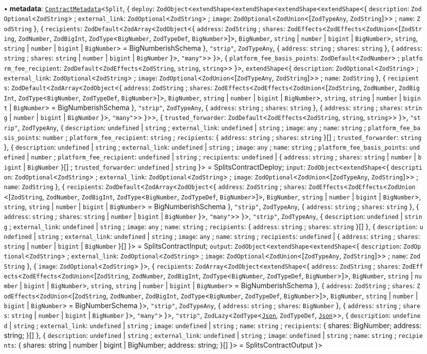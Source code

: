 • **metadata**: [`ContractMetadata`](ContractMetadata.md)<`Split`, { `deploy`: `ZodObject`<`extendShape`<`extendShape`<`extendShape`<`extendShape`<{ `description`: `ZodOptional`<`ZodString`\> ; `external_link`: `ZodOptional`<`ZodString`\> ; `image`: `ZodOptional`<`ZodUnion`<[`ZodTypeAny`, `ZodString`]\>\> ; `name`: `ZodString`  }, { `recipients`: `ZodDefault`<`ZodArray`<`ZodObject`<{ `address`: `ZodString` ; `shares`: `ZodEffects`<`ZodEffects`<`ZodUnion`<[`ZodString`, `ZodNumber`, `ZodBigInt`, `ZodType`<`BigNumber`, `ZodTypeDef`, `BigNumber`\>]\>, `BigNumber`, `string` \| `number` \| `bigint` \| `BigNumber`\>, `string`, `string` \| `number` \| `bigint` \| `BigNumber`\> = BigNumberishSchema }, ``"strip"``, `ZodTypeAny`, { `address`: `string` ; `shares`: `string`  }, { `address`: `string` ; `shares`: `string` \| `number` \| `bigint` \| `BigNumber`  }\>, ``"many"``\>\>  }\>, { `platform_fee_basis_points`: `ZodDefault`<`ZodNumber`\> ; `platform_fee_recipient`: `ZodDefault`<`ZodEffects`<`ZodString`, `string`, `string`\>\>  }\>, `extendShape`<{ `description`: `ZodOptional`<`ZodString`\> ; `external_link`: `ZodOptional`<`ZodString`\> ; `image`: `ZodOptional`<`ZodUnion`<[`ZodTypeAny`, `ZodString`]\>\> ; `name`: `ZodString`  }, { `recipients`: `ZodDefault`<`ZodArray`<`ZodObject`<{ `address`: `ZodString` ; `shares`: `ZodEffects`<`ZodEffects`<`ZodUnion`<[`ZodString`, `ZodNumber`, `ZodBigInt`, `ZodType`<`BigNumber`, `ZodTypeDef`, `BigNumber`\>]\>, `BigNumber`, `string` \| `number` \| `bigint` \| `BigNumber`\>, `string`, `string` \| `number` \| `bigint` \| `BigNumber`\> = BigNumberishSchema }, ``"strip"``, `ZodTypeAny`, { `address`: `string` ; `shares`: `string`  }, { `address`: `string` ; `shares`: `string` \| `number` \| `bigint` \| `BigNumber`  }\>, ``"many"``\>\>  }\>\>, { `trusted_forwarder`: `ZodDefault`<`ZodEffects`<`ZodString`, `string`, `string`\>\>  }\>, ``"strip"``, `ZodTypeAny`, { `description`: `undefined` \| `string` ; `external_link`: `undefined` \| `string` ; `image`: `any` ; `name`: `string` ; `platform_fee_basis_points`: `number` ; `platform_fee_recipient`: `string` ; `recipients`: { `address`: `string` ; `shares`: `string`  }[] ; `trusted_forwarder`: `string`  }, { `description`: `undefined` \| `string` ; `external_link`: `undefined` \| `string` ; `image`: `any` ; `name`: `string` ; `platform_fee_basis_points`: `undefined` \| `number` ; `platform_fee_recipient`: `undefined` \| `string` ; `recipients`: `undefined` \| { `address`: `string` ; `shares`: `string` \| `number` \| `bigint` \| `BigNumber`  }[] ; `trusted_forwarder`: `undefined` \| `string`  }\> = SplitsContractDeploy; `input`: `ZodObject`<`extendShape`<{ `description`: `ZodOptional`<`ZodString`\> ; `external_link`: `ZodOptional`<`ZodString`\> ; `image`: `ZodOptional`<`ZodUnion`<[`ZodTypeAny`, `ZodString`]\>\> ; `name`: `ZodString`  }, { `recipients`: `ZodDefault`<`ZodArray`<`ZodObject`<{ `address`: `ZodString` ; `shares`: `ZodEffects`<`ZodEffects`<`ZodUnion`<[`ZodString`, `ZodNumber`, `ZodBigInt`, `ZodType`<`BigNumber`, `ZodTypeDef`, `BigNumber`\>]\>, `BigNumber`, `string` \| `number` \| `bigint` \| `BigNumber`\>, `string`, `string` \| `number` \| `bigint` \| `BigNumber`\> = BigNumberishSchema }, ``"strip"``, `ZodTypeAny`, { `address`: `string` ; `shares`: `string`  }, { `address`: `string` ; `shares`: `string` \| `number` \| `bigint` \| `BigNumber`  }\>, ``"many"``\>\>  }\>, ``"strip"``, `ZodTypeAny`, { `description`: `undefined` \| `string` ; `external_link`: `undefined` \| `string` ; `image`: `any` ; `name`: `string` ; `recipients`: { `address`: `string` ; `shares`: `string`  }[]  }, { `description`: `undefined` \| `string` ; `external_link`: `undefined` \| `string` ; `image`: `any` ; `name`: `string` ; `recipients`: `undefined` \| { `address`: `string` ; `shares`: `string` \| `number` \| `bigint` \| `BigNumber`  }[]  }\> = SplitsContractInput; `output`: `ZodObject`<`extendShape`<`extendShape`<{ `description`: `ZodOptional`<`ZodString`\> ; `external_link`: `ZodOptional`<`ZodString`\> ; `image`: `ZodOptional`<`ZodUnion`<[`ZodTypeAny`, `ZodString`]\>\> ; `name`: `ZodString`  }, { `image`: `ZodOptional`<`ZodString`\>  }\>, { `recipients`: `ZodArray`<`ZodObject`<`extendShape`<{ `address`: `ZodString` ; `shares`: `ZodEffects`<`ZodEffects`<`ZodUnion`<[`ZodString`, `ZodNumber`, `ZodBigInt`, `ZodType`<`BigNumber`, `ZodTypeDef`, `BigNumber`\>]\>, `BigNumber`, `string` \| `number` \| `bigint` \| `BigNumber`\>, `string`, `string` \| `number` \| `bigint` \| `BigNumber`\> = BigNumberishSchema }, { `address`: `ZodString` ; `shares`: `ZodEffects`<`ZodUnion`<[`ZodString`, `ZodNumber`, `ZodBigInt`, `ZodType`<`BigNumber`, `ZodTypeDef`, `BigNumber`\>]\>, `BigNumber`, `string` \| `number` \| `bigint` \| `BigNumber`\> = BigNumberSchema }\>, ``"strip"``, `ZodTypeAny`, { `address`: `string` ; `shares`: `BigNumber`  }, { `address`: `string` ; `shares`: `string` \| `number` \| `bigint` \| `BigNumber`  }\>, ``"many"``\>  }\>, ``"strip"``, `ZodLazy`<`ZodType`<[`Json`](../modules.md#json), `ZodTypeDef`, [`Json`](../modules.md#json)\>\>, { `description`: `undefined` \| `string` ; `external_link`: `undefined` \| `string` ; `image`: `undefined` \| `string` ; `name`: `string` ; `recipients`: { shares: BigNumber; address: string; }[]  }, { `description`: `undefined` \| `string` ; `external_link`: `undefined` \| `string` ; `image`: `undefined` \| `string` ; `name`: `string` ; `recipients`: { shares: string \| number \| bigint \| BigNumber; address: string; }[]  }\> = SplitsContractOutput }\>
